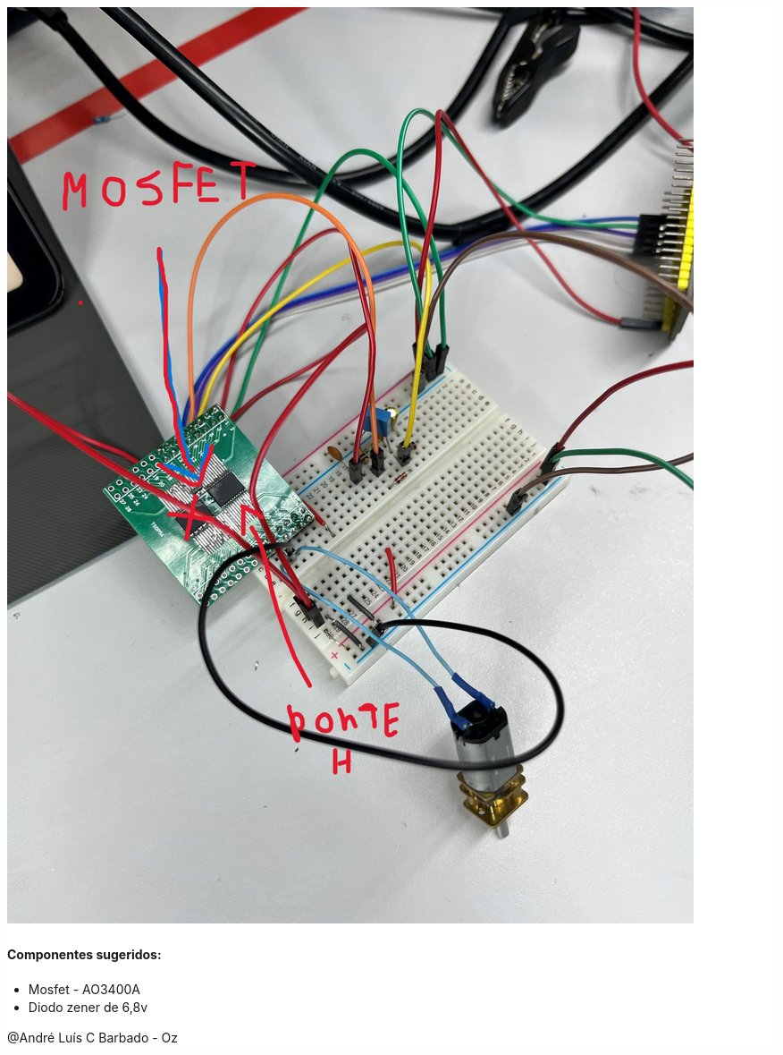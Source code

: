 ![prototipo](Images/pontehsmd.jpeg)

#### Componentes sugeridos:

- Mosfet - AO3400A
- Diodo zener de 6,8v

@André Luís C Barbado - Oz



